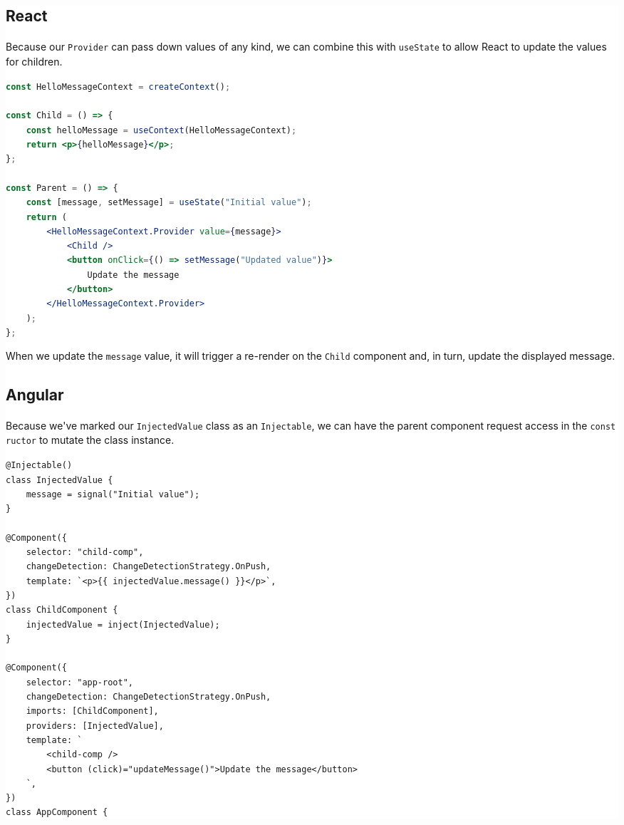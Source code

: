 

## React

Because our `Provider` can pass down values of any kind, we can combine this with `useState` to allow React to update the values for children.

```jsx
const HelloMessageContext = createContext();

const Child = () => {
	const helloMessage = useContext(HelloMessageContext);
	return <p>{helloMessage}</p>;
};

const Parent = () => {
	const [message, setMessage] = useState("Initial value");
	return (
		<HelloMessageContext.Provider value={message}>
			<Child />
			<button onClick={() => setMessage("Updated value")}>
				Update the message
			</button>
		</HelloMessageContext.Provider>
	);
};
```


<iframe data-frame-title="React Change After Val Inject - StackBlitz" src="pfp-code:./ffg-fundamentals-react-change-val-after-inject-84?template=node&embed=1&file=src%2Fmain.jsx"></iframe>


When we update the `message` value, it will trigger a re-render on the `Child` component and, in turn, update the displayed message.

## Angular

Because we've marked our `InjectedValue` class as an `Injectable`, we can have the parent component request access in the `constructor` to mutate the class instance.

```angular-ts
@Injectable()
class InjectedValue {
	message = signal("Initial value");
}

@Component({
	selector: "child-comp",
	changeDetection: ChangeDetectionStrategy.OnPush,
	template: `<p>{{ injectedValue.message() }}</p>`,
})
class ChildComponent {
	injectedValue = inject(InjectedValue);
}

@Component({
	selector: "app-root",
	changeDetection: ChangeDetectionStrategy.OnPush,
	imports: [ChildComponent],
	providers: [InjectedValue],
	template: `
		<child-comp />
		<button (click)="updateMessage()">Update the message</button>
	`,
})
class AppComponent {
```